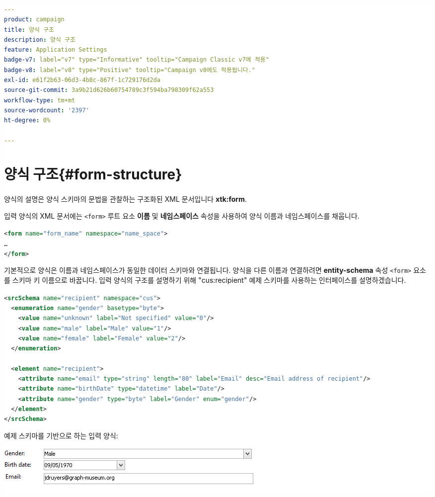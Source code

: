 ```yaml
---
product: campaign
title: 양식 구조
description: 양식 구조
feature: Application Settings
badge-v7: label="v7" type="Informative" tooltip="Campaign Classic v7에 적용"
badge-v8: label="v8" type="Positive" tooltip="Campaign v8에도 적용됩니다."
exl-id: e61f2b63-06d3-4b8c-867f-1c729176d2da
source-git-commit: 3a9b21d626b60754789c3f594ba798309f62a553
workflow-type: tm+mt
source-wordcount: '2397'
ht-degree: 0%

---
```


# 양식 구조{#form-structure}



양식의 설명은 양식 스키마의 문법을 관찰하는 구조화된 XML 문서입니다 **xtk:form**.

입력 양식의 XML 문서에는 `<form>` 루트 요소 **이름** 및 **네임스페이스** 속성을 사용하여 양식 이름과 네임스페이스를 채웁니다.

```xml
<form name="form_name" namespace="name_space">
…
</form>
```

기본적으로 양식은 이름과 네임스페이스가 동일한 데이터 스키마와 연결됩니다. 양식을 다른 이름과 연결하려면 **entity-schema** 속성 `<form>` 요소를 스키마 키 이름으로 바꿉니다. 입력 양식의 구조를 설명하기 위해 &quot;cus:recipient&quot; 예제 스키마를 사용하는 인터페이스를 설명하겠습니다.

```xml
<srcSchema name="recipient" namespace="cus">
  <enumeration name="gender" basetype="byte">    
    <value name="unknown" label="Not specified" value="0"/>    
    <value name="male" label="Male" value="1"/>   
    <value name="female" label="Female" value="2"/>   
  </enumeration>

  <element name="recipient">
    <attribute name="email" type="string" length="80" label="Email" desc="Email address of recipient"/>
    <attribute name="birthDate" type="datetime" label="Date"/>
    <attribute name="gender" type="byte" label="Gender" enum="gender"/>
  </element>
</srcSchema>
```

예제 스키마를 기반으로 하는 입력 양식:

![](assets/d_ncs_integration_form_exemple1.png)
